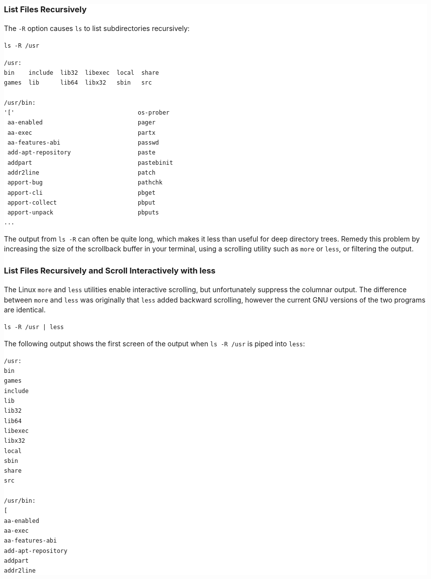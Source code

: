 ### List Files Recursively

The `-R` option causes `ls` to list subdirectories recursively:
```command
ls -R /usr
```

```output
/usr:
bin    include  lib32  libexec  local  share
games  lib      lib64  libx32   sbin   src

/usr/bin:
'['                                   os-prober
 aa-enabled                           pager
 aa-exec                              partx
 aa-features-abi                      passwd
 add-apt-repository                   paste
 addpart                              pastebinit
 addr2line                            patch
 apport-bug                           pathchk
 apport-cli                           pbget
 apport-collect                       pbput
 apport-unpack                        pbputs
...
```

The output from `ls -R` can often be quite long, which makes it less than useful for deep directory trees. Remedy this problem by increasing the size of the scrollback buffer in your terminal, using a scrolling utility such as `more` or `less`, or filtering the output.


### List Files Recursively and Scroll Interactively with less

The Linux `more` and `less` utilities enable interactive scrolling, but unfortunately suppress the columnar output. The difference between `more` and `less` was originally that `less` added backward scrolling, however the current GNU versions of the two programs are identical.

```command
ls -R /usr | less
```

The following output shows the first screen of the output when `ls -R /usr` is piped into `less`:

```output
/usr:
bin
games
include
lib
lib32
lib64
libexec
libx32
local
sbin
share
src

/usr/bin:
[
aa-enabled
aa-exec
aa-features-abi
add-apt-repository
addpart
addr2line
```